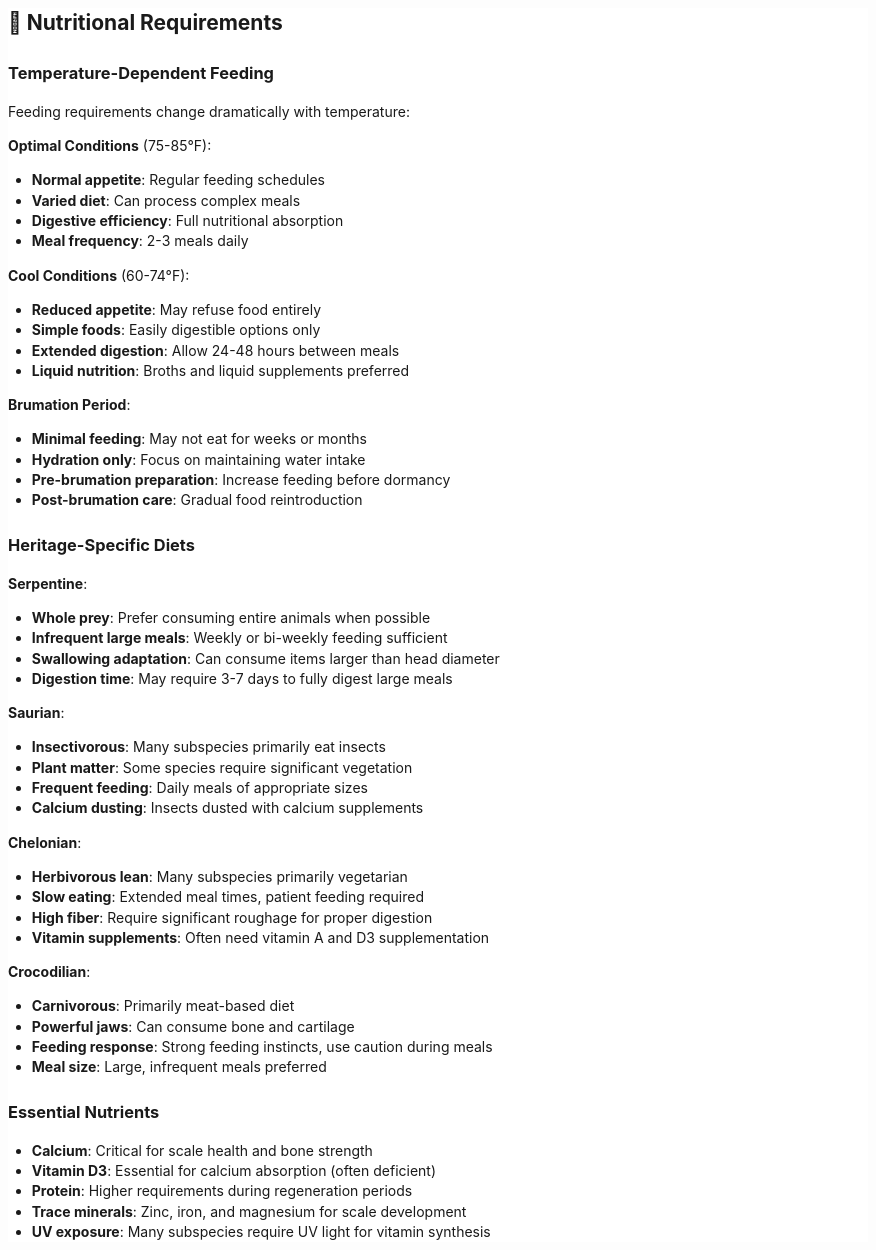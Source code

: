 ## 🧂 Nutritional Requirements

### Temperature-Dependent Feeding
Feeding requirements change dramatically with temperature:

**Optimal Conditions** (75-85°F):
- **Normal appetite**: Regular feeding schedules
- **Varied diet**: Can process complex meals
- **Digestive efficiency**: Full nutritional absorption
- **Meal frequency**: 2-3 meals daily

**Cool Conditions** (60-74°F):
- **Reduced appetite**: May refuse food entirely
- **Simple foods**: Easily digestible options only
- **Extended digestion**: Allow 24-48 hours between meals
- **Liquid nutrition**: Broths and liquid supplements preferred

**Brumation Period**:
- **Minimal feeding**: May not eat for weeks or months
- **Hydration only**: Focus on maintaining water intake
- **Pre-brumation preparation**: Increase feeding before dormancy
- **Post-brumation care**: Gradual food reintroduction

### Heritage-Specific Diets

**Serpentine**:
- **Whole prey**: Prefer consuming entire animals when possible
- **Infrequent large meals**: Weekly or bi-weekly feeding sufficient
- **Swallowing adaptation**: Can consume items larger than head diameter
- **Digestion time**: May require 3-7 days to fully digest large meals

**Saurian**:
- **Insectivorous**: Many subspecies primarily eat insects
- **Plant matter**: Some species require significant vegetation
- **Frequent feeding**: Daily meals of appropriate sizes
- **Calcium dusting**: Insects dusted with calcium supplements

**Chelonian**:
- **Herbivorous lean**: Many subspecies primarily vegetarian
- **Slow eating**: Extended meal times, patient feeding required
- **High fiber**: Require significant roughage for proper digestion
- **Vitamin supplements**: Often need vitamin A and D3 supplementation

**Crocodilian**:
- **Carnivorous**: Primarily meat-based diet
- **Powerful jaws**: Can consume bone and cartilage
- **Feeding response**: Strong feeding instincts, use caution during meals
- **Meal size**: Large, infrequent meals preferred

### Essential Nutrients
- **Calcium**: Critical for scale health and bone strength
- **Vitamin D3**: Essential for calcium absorption (often deficient)
- **Protein**: Higher requirements during regeneration periods
- **Trace minerals**: Zinc, iron, and magnesium for scale development
- **UV exposure**: Many subspecies require UV light for vitamin synthesis
